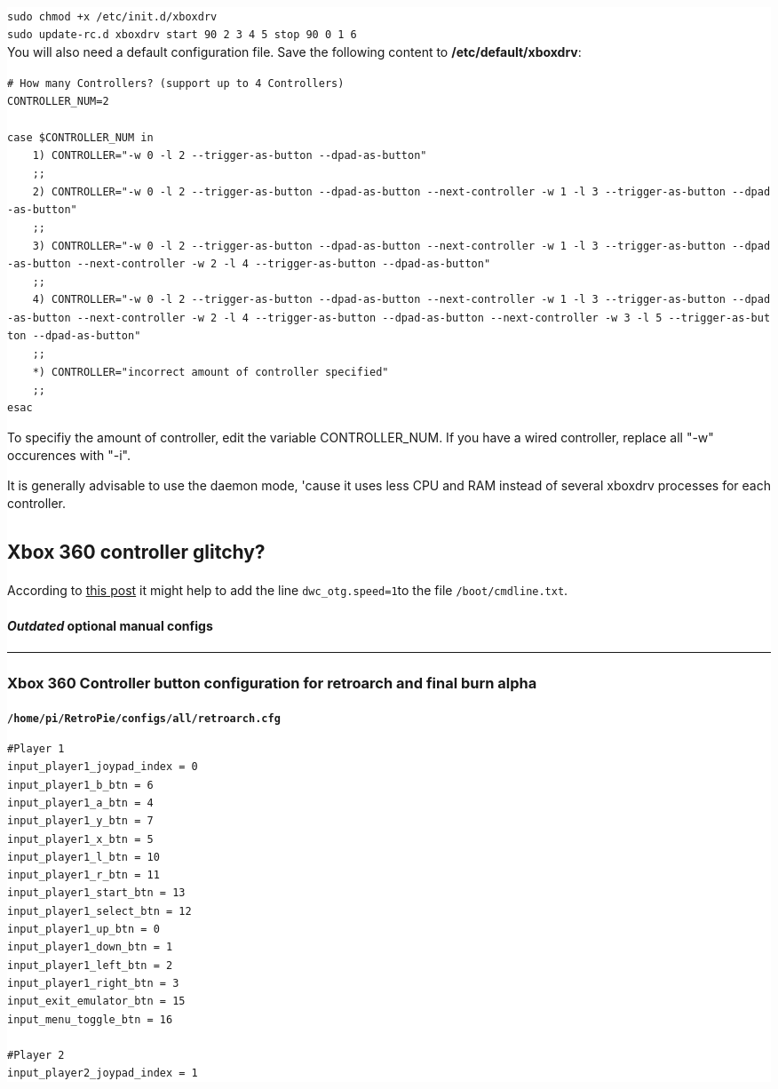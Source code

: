 ```
```
`sudo chmod +x /etc/init.d/xboxdrv`  
`sudo update-rc.d xboxdrv start 90 2 3 4 5 stop 90 0 1 6`  
You will also need a default configuration file. Save the following content to **/etc/default/xboxdrv**:
```
# How many Controllers? (support up to 4 Controllers)
CONTROLLER_NUM=2

case $CONTROLLER_NUM in
    1) CONTROLLER="-w 0 -l 2 --trigger-as-button --dpad-as-button"
    ;;
    2) CONTROLLER="-w 0 -l 2 --trigger-as-button --dpad-as-button --next-controller -w 1 -l 3 --trigger-as-button --dpad-as-button"
    ;;
    3) CONTROLLER="-w 0 -l 2 --trigger-as-button --dpad-as-button --next-controller -w 1 -l 3 --trigger-as-button --dpad-as-button --next-controller -w 2 -l 4 --trigger-as-button --dpad-as-button"
    ;;
    4) CONTROLLER="-w 0 -l 2 --trigger-as-button --dpad-as-button --next-controller -w 1 -l 3 --trigger-as-button --dpad-as-button --next-controller -w 2 -l 4 --trigger-as-button --dpad-as-button --next-controller -w 3 -l 5 --trigger-as-button --dpad-as-button"
    ;;
    *) CONTROLLER="incorrect amount of controller specified"
    ;;
esac
```
To specifiy the amount of controller, edit the variable CONTROLLER_NUM. If you have a wired controller, replace all "-w" occurences with "-i".

It is generally advisable to use the daemon mode, 'cause it uses less CPU and RAM instead of several xboxdrv processes for each controller.

## Xbox 360 controller glitchy?

According to [this post](https://github.com/petrockblog/RetroPie-Setup/issues/214#issuecomment-21796016) it might help to add the line ```dwc_otg.speed=1```to the file ```/boot/cmdline.txt```.

#### *Outdated* optional manual configs

***
### Xbox 360 Controller button configuration for retroarch and final burn alpha
**`/home/pi/RetroPie/configs/all/retroarch.cfg`**
```
#Player 1
input_player1_joypad_index = 0
input_player1_b_btn = 6
input_player1_a_btn = 4
input_player1_y_btn = 7
input_player1_x_btn = 5
input_player1_l_btn = 10
input_player1_r_btn = 11
input_player1_start_btn = 13
input_player1_select_btn = 12
input_player1_up_btn = 0
input_player1_down_btn = 1
input_player1_left_btn = 2
input_player1_right_btn = 3
input_exit_emulator_btn = 15
input_menu_toggle_btn = 16

#Player 2
input_player2_joypad_index = 1
```
